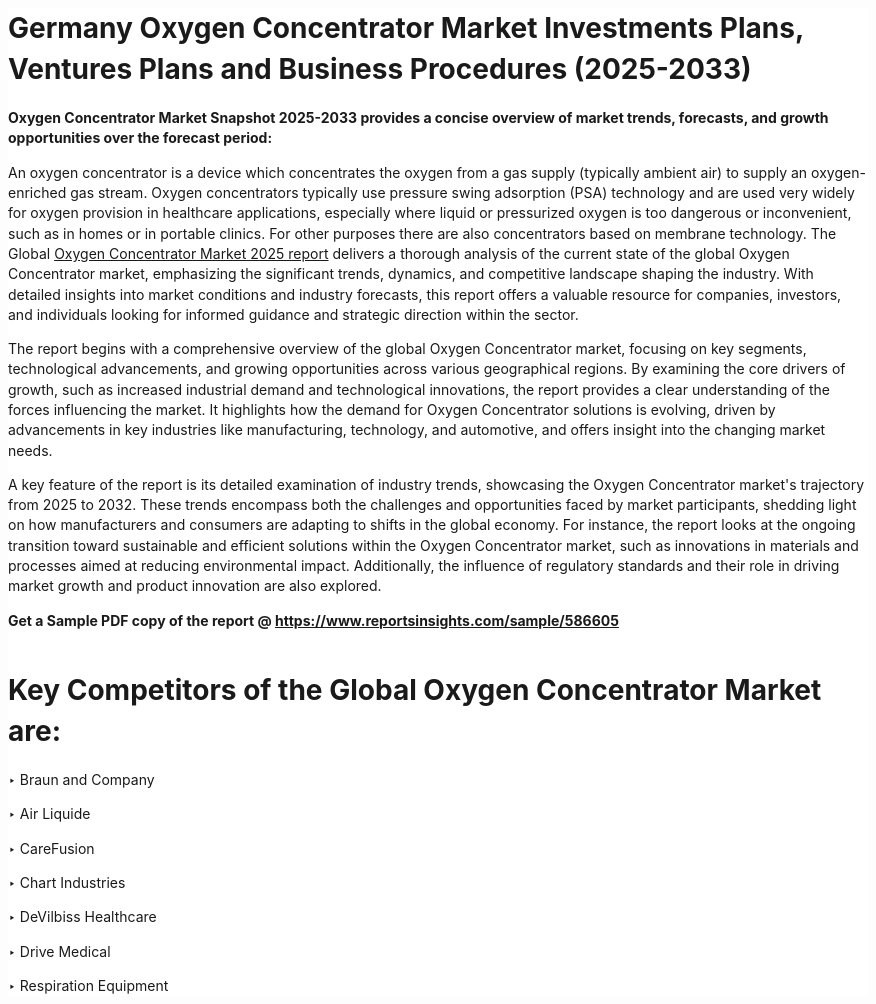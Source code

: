 # Germany Oxygen Concentrator Market Investments Plans, Ventures Plans and Business Procedures (2025-2033)

<strong>Oxygen Concentrator Market Snapshot 2025-2033 provides a concise overview of market trends, forecasts, and growth opportunities over the forecast period:</strong>

An oxygen concentrator is a device which concentrates the oxygen from a gas supply (typically ambient air) to supply an oxygen-enriched gas stream. Oxygen concentrators typically use pressure swing adsorption (PSA) technology and are used very widely for oxygen provision in healthcare applications, especially where liquid or pressurized oxygen is too dangerous or inconvenient, such as in homes or in portable clinics. For other purposes there are also concentrators based on membrane technology. The Global <a href=https://www.reportsinsights.com/sample/586605>Oxygen Concentrator Market 2025 report</a> delivers a thorough analysis of the current state of the global Oxygen Concentrator market, emphasizing the significant trends, dynamics, and competitive landscape shaping the industry. With detailed insights into market conditions and industry forecasts, this report offers a valuable resource for companies, investors, and individuals looking for informed guidance and strategic direction within the sector.

The report begins with a comprehensive overview of the global Oxygen Concentrator market, focusing on key segments, technological advancements, and growing opportunities across various geographical regions. By examining the core drivers of growth, such as increased industrial demand and technological innovations, the report provides a clear understanding of the forces influencing the market. It highlights how the demand for Oxygen Concentrator solutions is evolving, driven by advancements in key industries like manufacturing, technology, and automotive, and offers insight into the changing market needs.

A key feature of the report is its detailed examination of industry trends, showcasing the Oxygen Concentrator market's trajectory from 2025 to 2032. These trends encompass both the challenges and opportunities faced by market participants, shedding light on how manufacturers and consumers are adapting to shifts in the global economy. For instance, the report looks at the ongoing transition toward sustainable and efficient solutions within the Oxygen Concentrator market, such as innovations in materials and processes aimed at reducing environmental impact. Additionally, the influence of regulatory standards and their role in driving market growth and product innovation are also explored.

<strong>Get a Sample PDF copy of the report @ <a href=https://www.reportsinsights.com/sample/586605>https://www.reportsinsights.com/sample/586605</a></strong>

# <strong>Key Competitors of the Global Oxygen Concentrator Market are:</strong>

‣ Braun and Company

‣ Air Liquide

‣ CareFusion

‣ Chart Industries

‣ DeVilbiss Healthcare

‣ Drive Medical

‣ Respiration Equipment
